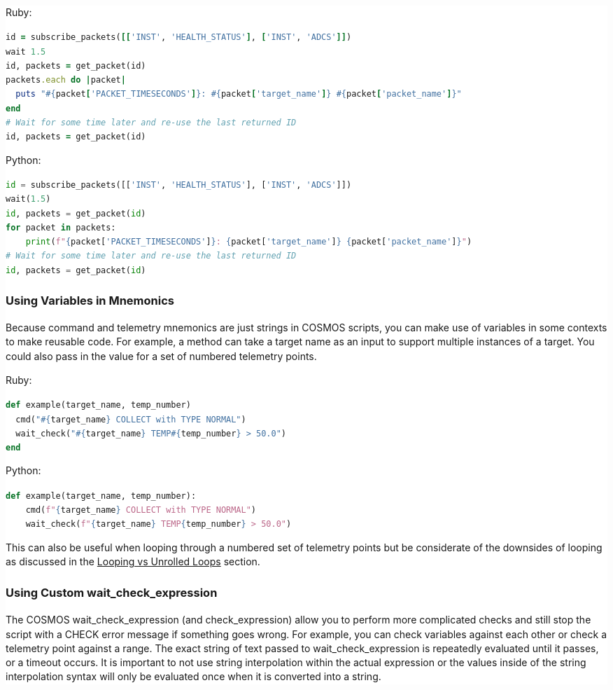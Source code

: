 Ruby:

```ruby
id = subscribe_packets([['INST', 'HEALTH_STATUS'], ['INST', 'ADCS']])
wait 1.5
id, packets = get_packet(id)
packets.each do |packet|
  puts "#{packet['PACKET_TIMESECONDS']}: #{packet['target_name']} #{packet['packet_name']}"
end
# Wait for some time later and re-use the last returned ID
id, packets = get_packet(id)
```

Python:

```python
id = subscribe_packets([['INST', 'HEALTH_STATUS'], ['INST', 'ADCS']])
wait(1.5)
id, packets = get_packet(id)
for packet in packets:
    print(f"{packet['PACKET_TIMESECONDS']}: {packet['target_name']} {packet['packet_name']}")
# Wait for some time later and re-use the last returned ID
id, packets = get_packet(id)
```

### Using Variables in Mnemonics

Because command and telemetry mnemonics are just strings in COSMOS scripts, you can make use of variables in some contexts to make reusable code. For example, a method can take a target name as an input to support multiple instances of a target. You could also pass in the value for a set of numbered telemetry points.

Ruby:

```ruby
def example(target_name, temp_number)
  cmd("#{target_name} COLLECT with TYPE NORMAL")
  wait_check("#{target_name} TEMP#{temp_number} > 50.0")
end
```

Python:

```python
def example(target_name, temp_number):
    cmd(f"{target_name} COLLECT with TYPE NORMAL")
    wait_check(f"{target_name} TEMP{temp_number} > 50.0")
```

This can also be useful when looping through a numbered set of telemetry points but be considerate of the downsides of looping as discussed in the [Looping vs Unrolled Loops](#looping-vs-unrolled-loops) section.

### Using Custom wait_check_expression

The COSMOS wait_check_expression (and check_expression) allow you to perform more complicated checks and still stop the script with a CHECK error message if something goes wrong. For example, you can check variables against each other or check a telemetry point against a range. The exact string of text passed to wait_check_expression is repeatedly evaluated until it passes, or a timeout occurs. It is important to not use string interpolation within the actual expression or the values inside of the string interpolation syntax will only be evaluated once when it is converted into a string.
